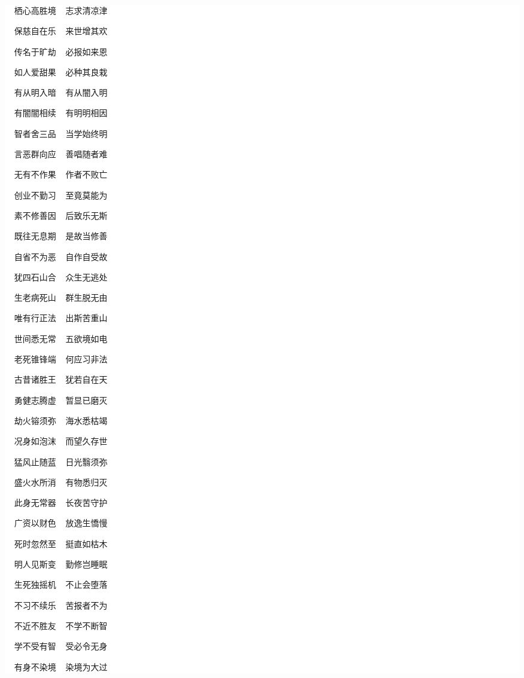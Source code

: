 &nbsp;&nbsp;&nbsp;&nbsp;栖心高胜境&nbsp;&nbsp;&nbsp;&nbsp;志求清凉津

&nbsp;&nbsp;&nbsp;&nbsp;保慈自在乐&nbsp;&nbsp;&nbsp;&nbsp;来世增其欢

&nbsp;&nbsp;&nbsp;&nbsp;传名于旷劫&nbsp;&nbsp;&nbsp;&nbsp;必报如来恩

&nbsp;&nbsp;&nbsp;&nbsp;如人爱甜果&nbsp;&nbsp;&nbsp;&nbsp;必种其良栽

&nbsp;&nbsp;&nbsp;&nbsp;有从明入暗&nbsp;&nbsp;&nbsp;&nbsp;有从闇入明

&nbsp;&nbsp;&nbsp;&nbsp;有闇闇相续&nbsp;&nbsp;&nbsp;&nbsp;有明明相因

&nbsp;&nbsp;&nbsp;&nbsp;智者舍三品&nbsp;&nbsp;&nbsp;&nbsp;当学始终明

&nbsp;&nbsp;&nbsp;&nbsp;言恶群向应&nbsp;&nbsp;&nbsp;&nbsp;善唱随者难

&nbsp;&nbsp;&nbsp;&nbsp;无有不作果&nbsp;&nbsp;&nbsp;&nbsp;作者不败亡

&nbsp;&nbsp;&nbsp;&nbsp;创业不勤习&nbsp;&nbsp;&nbsp;&nbsp;至竟莫能为

&nbsp;&nbsp;&nbsp;&nbsp;素不修善因&nbsp;&nbsp;&nbsp;&nbsp;后致乐无斯

&nbsp;&nbsp;&nbsp;&nbsp;既往无息期&nbsp;&nbsp;&nbsp;&nbsp;是故当修善

&nbsp;&nbsp;&nbsp;&nbsp;自省不为恶&nbsp;&nbsp;&nbsp;&nbsp;自作自受故

&nbsp;&nbsp;&nbsp;&nbsp;犹四石山合&nbsp;&nbsp;&nbsp;&nbsp;众生无逃处

&nbsp;&nbsp;&nbsp;&nbsp;生老病死山&nbsp;&nbsp;&nbsp;&nbsp;群生脱无由

&nbsp;&nbsp;&nbsp;&nbsp;唯有行正法&nbsp;&nbsp;&nbsp;&nbsp;出斯苦重山

&nbsp;&nbsp;&nbsp;&nbsp;世间悉无常&nbsp;&nbsp;&nbsp;&nbsp;五欲境如电

&nbsp;&nbsp;&nbsp;&nbsp;老死锥锋端&nbsp;&nbsp;&nbsp;&nbsp;何应习非法

&nbsp;&nbsp;&nbsp;&nbsp;古昔诸胜王&nbsp;&nbsp;&nbsp;&nbsp;犹若自在天

&nbsp;&nbsp;&nbsp;&nbsp;勇健志腾虚&nbsp;&nbsp;&nbsp;&nbsp;暂显已磨灭

&nbsp;&nbsp;&nbsp;&nbsp;劫火镕须弥&nbsp;&nbsp;&nbsp;&nbsp;海水悉枯竭

&nbsp;&nbsp;&nbsp;&nbsp;况身如泡沫&nbsp;&nbsp;&nbsp;&nbsp;而望久存世

&nbsp;&nbsp;&nbsp;&nbsp;猛风止随蓝&nbsp;&nbsp;&nbsp;&nbsp;日光翳须弥

&nbsp;&nbsp;&nbsp;&nbsp;盛火水所消&nbsp;&nbsp;&nbsp;&nbsp;有物悉归灭

&nbsp;&nbsp;&nbsp;&nbsp;此身无常器&nbsp;&nbsp;&nbsp;&nbsp;长夜苦守护

&nbsp;&nbsp;&nbsp;&nbsp;广资以财色&nbsp;&nbsp;&nbsp;&nbsp;放逸生憍慢

&nbsp;&nbsp;&nbsp;&nbsp;死时忽然至&nbsp;&nbsp;&nbsp;&nbsp;挺直如枯木

&nbsp;&nbsp;&nbsp;&nbsp;明人见斯变&nbsp;&nbsp;&nbsp;&nbsp;勤修岂睡眠

&nbsp;&nbsp;&nbsp;&nbsp;生死独摇机&nbsp;&nbsp;&nbsp;&nbsp;不止会堕落

&nbsp;&nbsp;&nbsp;&nbsp;不习不续乐&nbsp;&nbsp;&nbsp;&nbsp;苦报者不为

&nbsp;&nbsp;&nbsp;&nbsp;不近不胜友&nbsp;&nbsp;&nbsp;&nbsp;不学不断智

&nbsp;&nbsp;&nbsp;&nbsp;学不受有智&nbsp;&nbsp;&nbsp;&nbsp;受必令无身

&nbsp;&nbsp;&nbsp;&nbsp;有身不染境&nbsp;&nbsp;&nbsp;&nbsp;染境为大过
